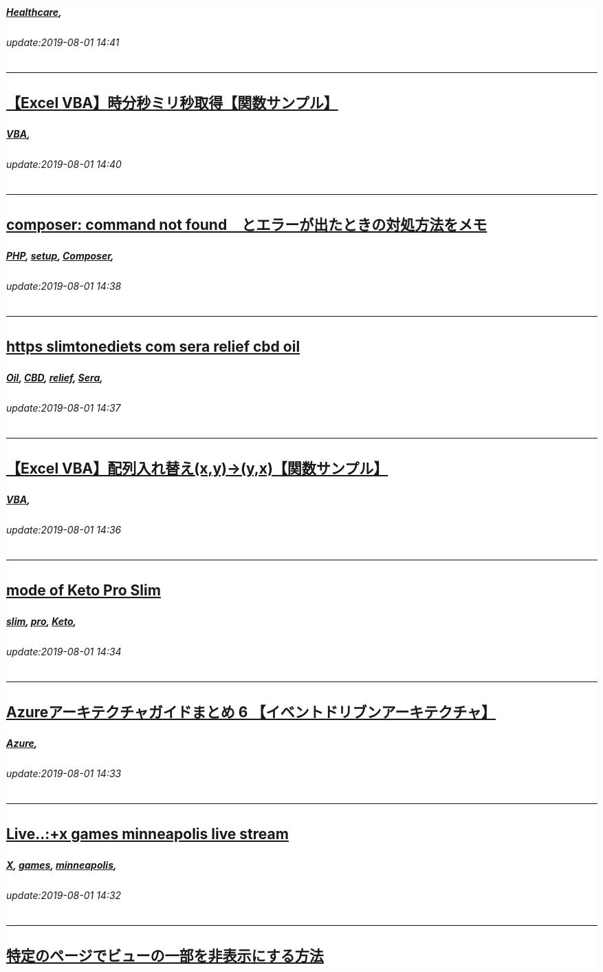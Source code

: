 ##### [Healthcare](https://qiita.com/tags/Healthcare), 
###### update:2019-08-01 14:41
---
## [【Excel VBA】時分秒ミリ秒取得【関数サンプル】](https://qiita.com/Milhi315/items/254ba33a21f29aabd2dd)
##### [VBA](https://qiita.com/tags/VBA), 
###### update:2019-08-01 14:40
---
## [composer: command not found　とエラーが出たときの対処方法をメモ](https://qiita.com/4roro4/items/f4f7911ee1ec7abe0733)
##### [PHP](https://qiita.com/tags/PHP), [setup](https://qiita.com/tags/setup), [Composer](https://qiita.com/tags/Composer), 
###### update:2019-08-01 14:38
---
## [https slimtonediets com sera relief cbd oil](https://qiita.com/ErnesBoyd/items/4529a69cc991a3c13bed)
##### [Oil](https://qiita.com/tags/Oil), [CBD](https://qiita.com/tags/CBD), [relief](https://qiita.com/tags/relief), [Sera](https://qiita.com/tags/Sera), 
###### update:2019-08-01 14:37
---
## [【Excel VBA】配列入れ替え(x,y)->(y,x)【関数サンプル】](https://qiita.com/Milhi315/items/0d7ecd03cd490cdf44a1)
##### [VBA](https://qiita.com/tags/VBA), 
###### update:2019-08-01 14:36
---
## [mode of  Keto Pro Slim](https://qiita.com/ghfyrtlo/items/1c226a7ddfb1335bd2b0)
##### [slim](https://qiita.com/tags/slim), [pro](https://qiita.com/tags/pro), [Keto](https://qiita.com/tags/Keto), 
###### update:2019-08-01 14:34
---
## [Azureアーキテクチャガイドまとめ 6 【イベントドリブンアーキテクチャ】](https://qiita.com/Catetin0310/items/58f65242a7b71620825b)
##### [Azure](https://qiita.com/tags/Azure), 
###### update:2019-08-01 14:33
---
## [Live..:+x games minneapolis live stream](https://qiita.com/kdfglke/items/0a1ab57fd9df5fc2c0b7)
##### [X](https://qiita.com/tags/X), [games](https://qiita.com/tags/games), [minneapolis](https://qiita.com/tags/minneapolis), 
###### update:2019-08-01 14:32
---
## [特定のページでビューの一部を非表示にする方法](https://qiita.com/Yohei_Shiina/items/ed39dfd74895d54f3cf2)